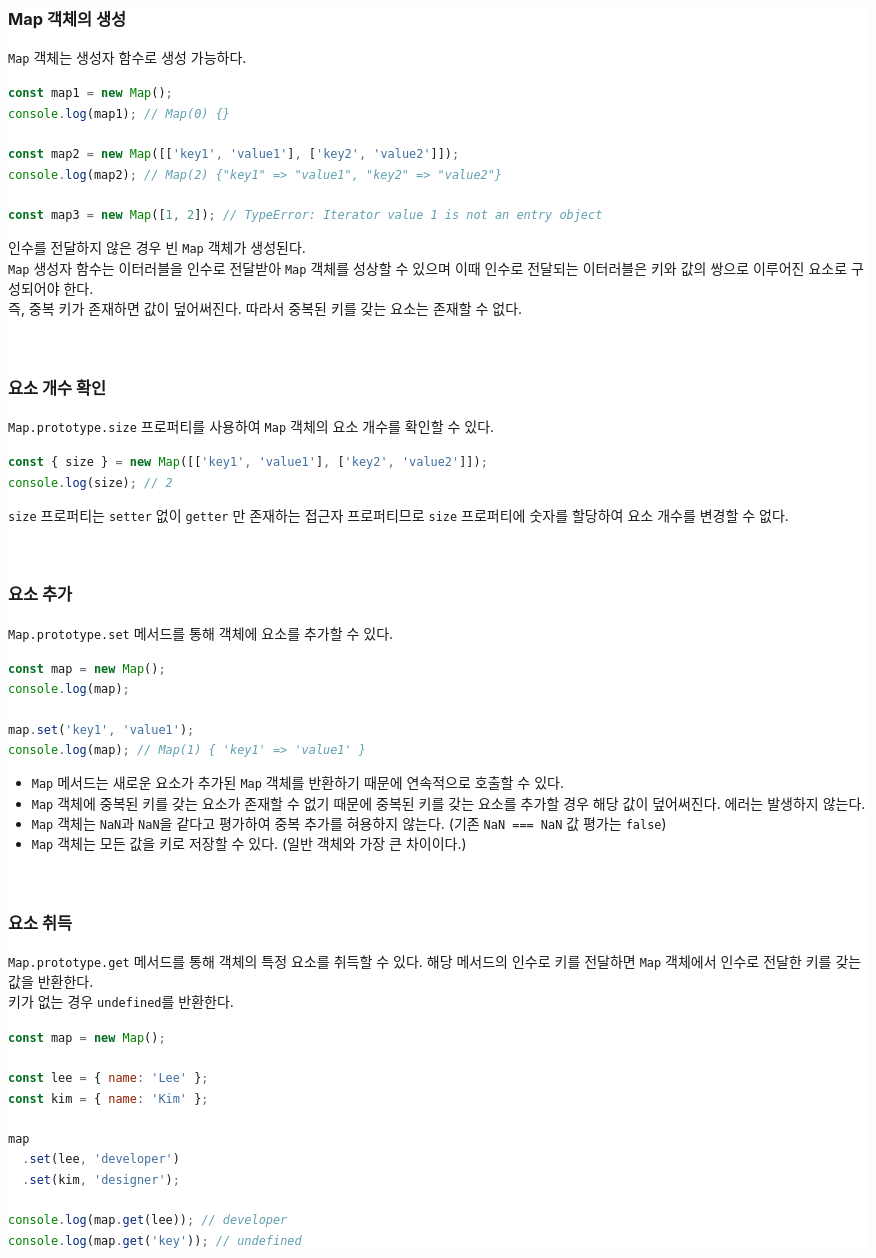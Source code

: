 ### Map 객체의 생성
`Map` 객체는 생성자 함수로 생성 가능하다.  

```javascript
const map1 = new Map();
console.log(map1); // Map(0) {}

const map2 = new Map([['key1', 'value1'], ['key2', 'value2']]);
console.log(map2); // Map(2) {"key1" => "value1", "key2" => "value2"}

const map3 = new Map([1, 2]); // TypeError: Iterator value 1 is not an entry object
```
인수를 전달하지 않은 경우 빈 `Map` 객체가 생성된다.  
`Map` 생성자 함수는 이터러블을 인수로 전달받아 `Map` 객체를 성상할 수 있으며 이때 인수로 전달되는 이터러블은 키와 값의 쌍으로 이루어진 요소로 구성되어야 한다.  
즉, 중복 키가 존재하면 값이 덮어써진다. 따라서 중복된 키를 갖는 요소는 존재할 수 없다.  

<br>

### 요소 개수 확인
`Map.prototype.size` 프로퍼티를 사용하여 `Map` 객체의 요소 개수를 확인할 수 있다.  

```javascript
const { size } = new Map([['key1', 'value1'], ['key2', 'value2']]);
console.log(size); // 2
```

`size` 프로퍼티는 `setter` 없이 `getter` 만 존재하는 접근자 프로퍼티므로 `size` 프로퍼티에 숫자를 할당하여 요소 개수를 변경할 수 없다.  

<br>

### 요소 추가
`Map.prototype.set` 메서드를 통해 객체에 요소를 추가할 수 있다.

```javascript
const map = new Map();
console.log(map);

map.set('key1', 'value1');
console.log(map); // Map(1) { 'key1' => 'value1' }
```

- `Map` 메서드는 새로운 요소가 추가된 `Map` 객체를 반환하기 때문에 연속적으로 호출할 수 있다.
- `Map` 객체에 중복된 키를 갖는 요소가 존재할 수 없기 때문에 중복된 키를 갖는 요소를 추가할 경우 해당 값이 덮어써진다. 에러는 발생하지 않는다.
- `Map` 객체는 `NaN`과 `NaN`을 같다고 평가하여 중복 추가를 혀용하지 않는다. (기존 `NaN === NaN` 값 평가는 `false`)
- `Map` 객체는 모든 값을 키로 저장할 수 있다. (일반 객체와 가장 큰 차이이다.)

<br>

### 요소 취득 
`Map.prototype.get` 메서드를 통해 객체의 특정 요소를 취득할 수 있다. 해당 메서드의 인수로 키를 전달하면 `Map` 객체에서 인수로 전달한 키를 갖는 값을 반환한다.  
키가 없는 경우 `undefined`를 반환한다.  

```javascript
const map = new Map();

const lee = { name: 'Lee' };
const kim = { name: 'Kim' };

map
  .set(lee, 'developer')
  .set(kim, 'designer');

console.log(map.get(lee)); // developer
console.log(map.get('key')); // undefined
```


[jekyll-docs]: https://jekyllrb.com/docs/home
[jekyll-gh]: https://github.com/jekyll/jekyll
[jekyll-talk]: https://talk.jekyllrb.com/